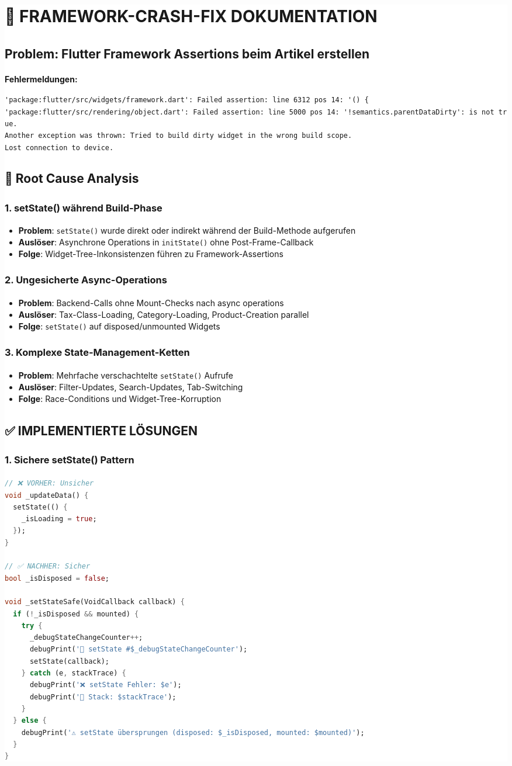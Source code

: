 # 🔧 FRAMEWORK-CRASH-FIX DOKUMENTATION

## Problem: Flutter Framework Assertions beim Artikel erstellen

**Fehlermeldungen:**
```
'package:flutter/src/widgets/framework.dart': Failed assertion: line 6312 pos 14: '() {
'package:flutter/src/rendering/object.dart': Failed assertion: line 5000 pos 14: '!semantics.parentDataDirty': is not true.
Another exception was thrown: Tried to build dirty widget in the wrong build scope.
Lost connection to device.
```

## 🎯 Root Cause Analysis

### 1. **setState() während Build-Phase**
- **Problem**: `setState()` wurde direkt oder indirekt während der Build-Methode aufgerufen
- **Auslöser**: Asynchrone Operations in `initState()` ohne Post-Frame-Callback
- **Folge**: Widget-Tree-Inkonsistenzen führen zu Framework-Assertions

### 2. **Ungesicherte Async-Operations**
- **Problem**: Backend-Calls ohne Mount-Checks nach async operations
- **Auslöser**: Tax-Class-Loading, Category-Loading, Product-Creation parallel
- **Folge**: `setState()` auf disposed/unmounted Widgets

### 3. **Komplexe State-Management-Ketten**
- **Problem**: Mehrfache verschachtelte `setState()` Aufrufe
- **Auslöser**: Filter-Updates, Search-Updates, Tab-Switching
- **Folge**: Race-Conditions und Widget-Tree-Korruption

## ✅ IMPLEMENTIERTE LÖSUNGEN

### 1. **Sichere setState() Pattern**

```dart
// ❌ VORHER: Unsicher
void _updateData() {
  setState(() {
    _isLoading = true;
  });
}

// ✅ NACHHER: Sicher
bool _isDisposed = false;

void _setStateSafe(VoidCallback callback) {
  if (!_isDisposed && mounted) {
    try {
      _debugStateChangeCounter++;
      debugPrint('🔄 setState #$_debugStateChangeCounter');
      setState(callback);
    } catch (e, stackTrace) {
      debugPrint('❌ setState Fehler: $e');
      debugPrint('📍 Stack: $stackTrace');
    }
  } else {
    debugPrint('⚠️ setState übersprungen (disposed: $_isDisposed, mounted: $mounted)');
  }
}
```